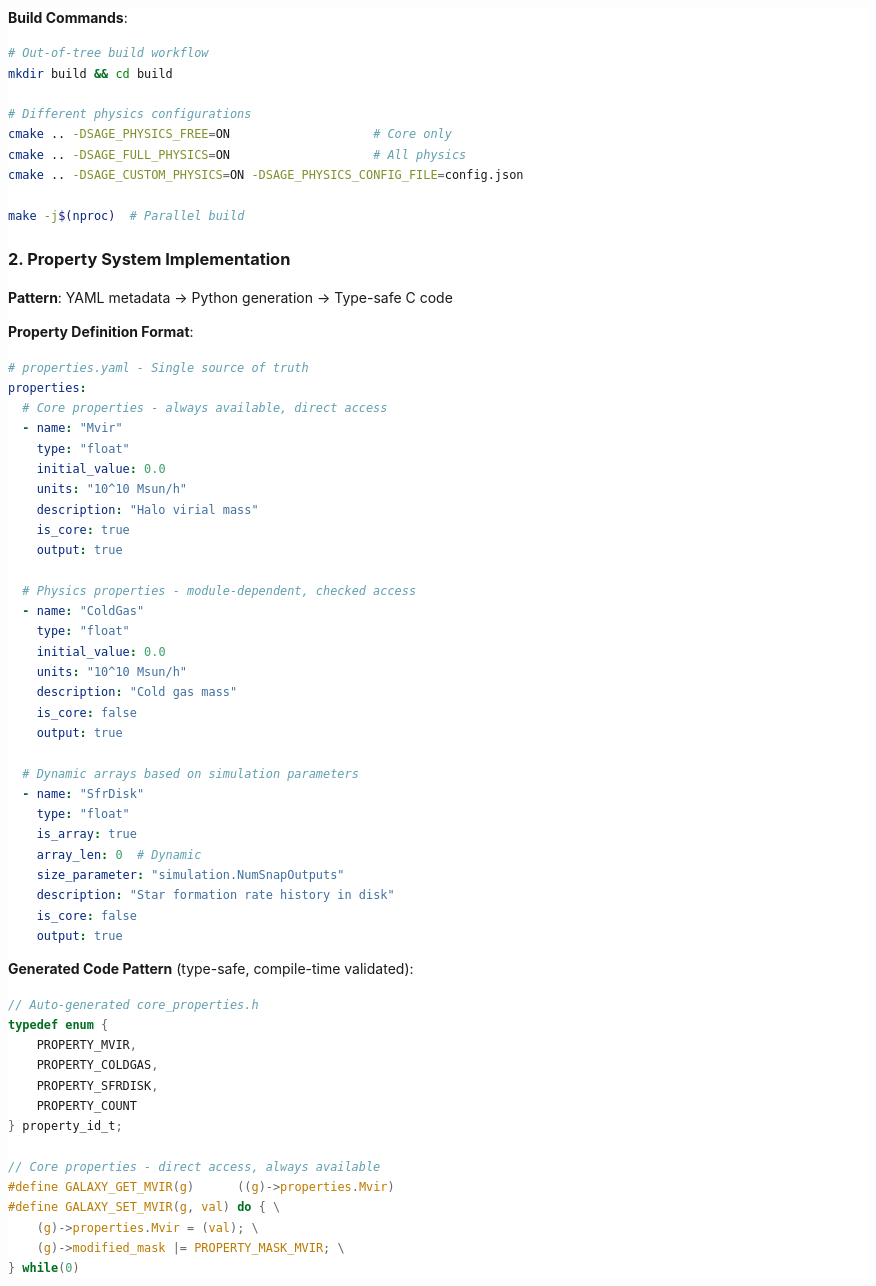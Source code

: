 **Build Commands**:
```bash
# Out-of-tree build workflow
mkdir build && cd build

# Different physics configurations
cmake .. -DSAGE_PHYSICS_FREE=ON                    # Core only
cmake .. -DSAGE_FULL_PHYSICS=ON                    # All physics
cmake .. -DSAGE_CUSTOM_PHYSICS=ON -DSAGE_PHYSICS_CONFIG_FILE=config.json

make -j$(nproc)  # Parallel build
```

### 2. Property System Implementation

**Pattern**: YAML metadata → Python generation → Type-safe C code

**Property Definition Format**:
```yaml
# properties.yaml - Single source of truth
properties:
  # Core properties - always available, direct access
  - name: "Mvir"
    type: "float"
    initial_value: 0.0
    units: "10^10 Msun/h"
    description: "Halo virial mass"
    is_core: true
    output: true
    
  # Physics properties - module-dependent, checked access  
  - name: "ColdGas"
    type: "float"
    initial_value: 0.0
    units: "10^10 Msun/h"
    description: "Cold gas mass"
    is_core: false
    output: true
    
  # Dynamic arrays based on simulation parameters
  - name: "SfrDisk"
    type: "float"
    is_array: true
    array_len: 0  # Dynamic
    size_parameter: "simulation.NumSnapOutputs"
    description: "Star formation rate history in disk"
    is_core: false
    output: true
```

**Generated Code Pattern** (type-safe, compile-time validated):
```c
// Auto-generated core_properties.h
typedef enum {
    PROPERTY_MVIR,
    PROPERTY_COLDGAS,
    PROPERTY_SFRDISK,
    PROPERTY_COUNT
} property_id_t;

// Core properties - direct access, always available
#define GALAXY_GET_MVIR(g)      ((g)->properties.Mvir)
#define GALAXY_SET_MVIR(g, val) do { \
    (g)->properties.Mvir = (val); \
    (g)->modified_mask |= PROPERTY_MASK_MVIR; \
} while(0)
```